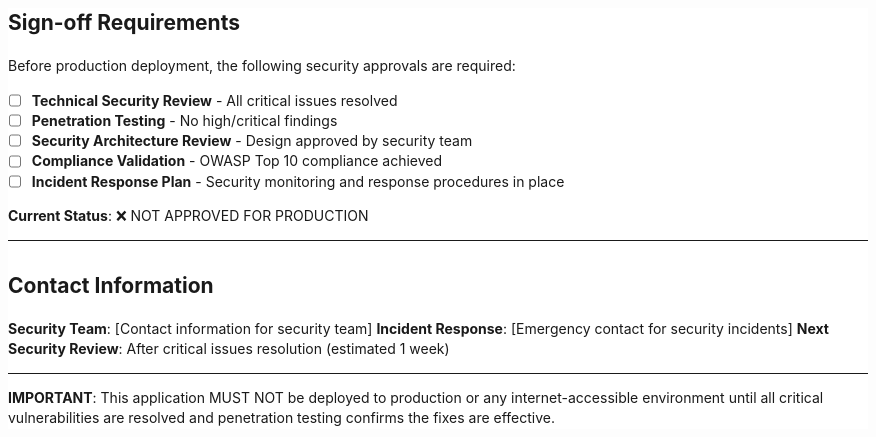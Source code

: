 
## Sign-off Requirements

Before production deployment, the following security approvals are required:

- [ ] **Technical Security Review** - All critical issues resolved
- [ ] **Penetration Testing** - No high/critical findings
- [ ] **Security Architecture Review** - Design approved by security team
- [ ] **Compliance Validation** - OWASP Top 10 compliance achieved
- [ ] **Incident Response Plan** - Security monitoring and response procedures in place

**Current Status**: ❌ NOT APPROVED FOR PRODUCTION

---

## Contact Information

**Security Team**: [Contact information for security team]
**Incident Response**: [Emergency contact for security incidents]
**Next Security Review**: After critical issues resolution (estimated 1 week)

---

**IMPORTANT**: This application MUST NOT be deployed to production or any internet-accessible environment until all critical vulnerabilities are resolved and penetration testing confirms the fixes are effective.